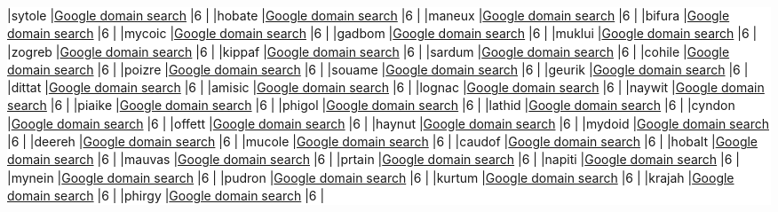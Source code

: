 |sytole                           |[Google domain search](https://domains.google.com/registrar/search?searchTerm=sytole.com)                           |6     |
|hobate                           |[Google domain search](https://domains.google.com/registrar/search?searchTerm=hobate.com)                           |6     |
|maneux                           |[Google domain search](https://domains.google.com/registrar/search?searchTerm=maneux.com)                           |6     |
|bifura                           |[Google domain search](https://domains.google.com/registrar/search?searchTerm=bifura.com)                           |6     |
|mycoic                           |[Google domain search](https://domains.google.com/registrar/search?searchTerm=mycoic.com)                           |6     |
|gadbom                           |[Google domain search](https://domains.google.com/registrar/search?searchTerm=gadbom.com)                           |6     |
|muklui                           |[Google domain search](https://domains.google.com/registrar/search?searchTerm=muklui.com)                           |6     |
|zogreb                           |[Google domain search](https://domains.google.com/registrar/search?searchTerm=zogreb.com)                           |6     |
|kippaf                           |[Google domain search](https://domains.google.com/registrar/search?searchTerm=kippaf.com)                           |6     |
|sardum                           |[Google domain search](https://domains.google.com/registrar/search?searchTerm=sardum.com)                           |6     |
|cohile                           |[Google domain search](https://domains.google.com/registrar/search?searchTerm=cohile.com)                           |6     |
|poizre                           |[Google domain search](https://domains.google.com/registrar/search?searchTerm=poizre.com)                           |6     |
|souame                           |[Google domain search](https://domains.google.com/registrar/search?searchTerm=souame.com)                           |6     |
|geurik                           |[Google domain search](https://domains.google.com/registrar/search?searchTerm=geurik.com)                           |6     |
|dittat                           |[Google domain search](https://domains.google.com/registrar/search?searchTerm=dittat.com)                           |6     |
|amisic                           |[Google domain search](https://domains.google.com/registrar/search?searchTerm=amisic.com)                           |6     |
|lognac                           |[Google domain search](https://domains.google.com/registrar/search?searchTerm=lognac.com)                           |6     |
|naywit                           |[Google domain search](https://domains.google.com/registrar/search?searchTerm=naywit.com)                           |6     |
|piaike                           |[Google domain search](https://domains.google.com/registrar/search?searchTerm=piaike.com)                           |6     |
|phigol                           |[Google domain search](https://domains.google.com/registrar/search?searchTerm=phigol.com)                           |6     |
|lathid                           |[Google domain search](https://domains.google.com/registrar/search?searchTerm=lathid.com)                           |6     |
|cyndon                           |[Google domain search](https://domains.google.com/registrar/search?searchTerm=cyndon.com)                           |6     |
|offett                           |[Google domain search](https://domains.google.com/registrar/search?searchTerm=offett.com)                           |6     |
|haynut                           |[Google domain search](https://domains.google.com/registrar/search?searchTerm=haynut.com)                           |6     |
|mydoid                           |[Google domain search](https://domains.google.com/registrar/search?searchTerm=mydoid.com)                           |6     |
|deereh                           |[Google domain search](https://domains.google.com/registrar/search?searchTerm=deereh.com)                           |6     |
|mucole                           |[Google domain search](https://domains.google.com/registrar/search?searchTerm=mucole.com)                           |6     |
|caudof                           |[Google domain search](https://domains.google.com/registrar/search?searchTerm=caudof.com)                           |6     |
|hobalt                           |[Google domain search](https://domains.google.com/registrar/search?searchTerm=hobalt.com)                           |6     |
|mauvas                           |[Google domain search](https://domains.google.com/registrar/search?searchTerm=mauvas.com)                           |6     |
|prtain                           |[Google domain search](https://domains.google.com/registrar/search?searchTerm=prtain.com)                           |6     |
|napiti                           |[Google domain search](https://domains.google.com/registrar/search?searchTerm=napiti.com)                           |6     |
|mynein                           |[Google domain search](https://domains.google.com/registrar/search?searchTerm=mynein.com)                           |6     |
|pudron                           |[Google domain search](https://domains.google.com/registrar/search?searchTerm=pudron.com)                           |6     |
|kurtum                           |[Google domain search](https://domains.google.com/registrar/search?searchTerm=kurtum.com)                           |6     |
|krajah                           |[Google domain search](https://domains.google.com/registrar/search?searchTerm=krajah.com)                           |6     |
|phirgy                           |[Google domain search](https://domains.google.com/registrar/search?searchTerm=phirgy.com)                           |6     |